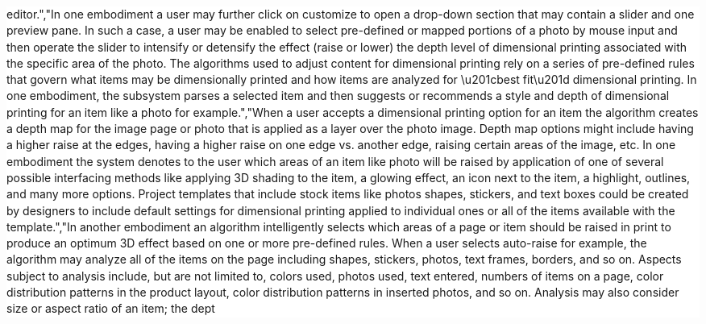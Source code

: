 editor.","In one embodiment a user may further click on customize to open a drop-down section that may contain a slider and one preview pane. In such a case, a user may be enabled to select pre-defined or mapped portions of a photo by mouse input and then operate the slider to intensify or detensify the effect (raise or lower) the depth level of dimensional printing associated with the specific area of the photo. The algorithms used to adjust content for dimensional printing rely on a series of pre-defined rules that govern what items may be dimensionally printed and how items are analyzed for \u201cbest fit\u201d dimensional printing. In one embodiment, the subsystem parses a selected item and then suggests or recommends a style and depth of dimensional printing for an item like a photo for example.","When a user accepts a dimensional printing option for an item the algorithm creates a depth map for the image page or photo that is applied as a layer over the photo image. Depth map options might include having a higher raise at the edges, having a higher raise on one edge vs. another edge, raising certain areas of the image, etc. In one embodiment the system denotes to the user which areas of an item like photo  will be raised by application of one of several possible interfacing methods like applying 3D shading to the item, a glowing effect, an icon next to the item, a highlight, outlines, and many more options. Project templates that include stock items like photos shapes, stickers, and text boxes could be created by designers to include default settings for dimensional printing applied to individual ones or all of the items available with the template.","In another embodiment an algorithm intelligently selects which areas of a page or item should be raised in print to produce an optimum 3D effect based on one or more pre-defined rules. When a user selects auto-raise for example, the algorithm may analyze all of the items on the page including shapes, stickers, photos, text frames, borders, and so on. Aspects subject to analysis include, but are not limited to, colors used, photos used, text entered, numbers of items on a page, color distribution patterns in the product layout, color distribution patterns in inserted photos, and so on. Analysis may also consider size or aspect ratio of an item; the dept